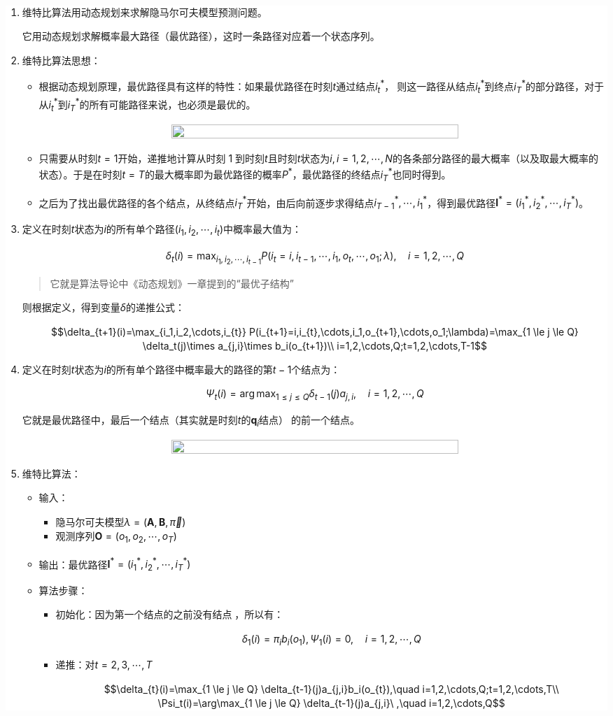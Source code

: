 1. 维特比算法用动态规划来求解隐马尔可夫模型预测问题。

   它用动态规划求解概率最大路径（最优路径），这时一条路径对应着一个状态序列。

2. 维特比算法思想：

   - 根据动态规划原理，最优路径具有这样的特性：如果最优路径在时刻$t$通过结点$i_t^{*}$， 则这一路径从结点$i_t^{*}$到终点$i_T^{*}$的部分路径，对于从$i_t^{*}$到$i_T^{*}$的所有可能路径来说，也必须是最优的。

    <p align="center">
      <img width="70%" height="70%" src="http://images.iterate.site/blog/image/20200604/NPvNAzj997V8.png?imageslim">
    </p>
    

   - 只需要从时刻$t=1$开始，递推地计算从时刻 1 到时刻$t$且时刻$t$状态为$i,i=1,2,\cdots,N$的各条部分路径的最大概率（以及取最大概率的状态）。于是在时刻$t=T$的最大概率即为最优路径的概率$P^{*}$，最优路径的终结点$i_T^{*}$也同时得到。

   - 之后为了找出最优路径的各个结点，从终结点$i_T^{*}$开始，由后向前逐步求得结点$i_{T-1}^{*},\cdots,i_1^{*}$，得到最优路径$\mathbf I^{*}=(i_1^{*},i_2^{*},\cdots,i_T^{*})$。

3. 定义在时刻$t$状态为$i$的所有单个路径$({i}_1,{i}_2,\cdots,{i}_t)$中概率最大值为：

   $$\delta_t(i)=\max_{i_1,i_2,\cdots,i_{t-1}} P(i_t=i,i_{t-1},\cdots,i_1,o_t,\cdots,o_1;\lambda),\quad i=1,2,\cdots,Q$$

   > 它就是算法导论中《动态规划》一章提到的“最优子结构”

   则根据定义，得到变量$\delta$的递推公式：

   $$\delta_{t+1}(i)=\max_{i_1,i_2,\cdots,i_{t}} P(i_{t+1}=i,i_{t},\cdots,i_1,o_{t+1},\cdots,o_1;\lambda)=\max_{1 \le j \le Q} \delta_t(j)\times a_{j,i}\times b_i(o_{t+1})\\ i=1,2,\cdots,Q;t=1,2,\cdots,T-1$$

4. 定义在时刻$t$状态为$i$的所有单个路径中概率最大的路径的第$t-1$个结点为：

   $$\Psi_t(i)=\arg\max_{1 \le j \le Q} \delta_{t-1}(j)a_{j,i} ,\quad i=1,2,\cdots,Q$$

   它就是最优路径中，最后一个结点（其实就是时刻$t$的${\mathbf q}_i$结点） 的前一个结点。

    <p align="center">
      <img width="70%" height="70%" src="http://images.iterate.site/blog/image/20200604/AKLSPd73bxbo.png?imageslim">
    </p>
   

5. 维特比算法：

   - 输入：

     - 隐马尔可夫模型$\lambda=(\mathbf A,\mathbf B,\vec \pi)$
     - 观测序列$\mathbf O=({o}_1,{o}_2,\cdots,{o}_T)$

   - 输出：最优路径$\mathbf I^{*}=(i_1^{*},i_2^{*},\cdots,i_T^{*})$

   - 算法步骤：

     - 初始化：因为第一个结点的之前没有结点 ，所以有：

       $$\delta_1(i)=\pi_ib_i(o_1),\Psi_1(i)=0,\quad i=1,2,\cdots,Q$$

     - 递推：对$t=2,3,\cdots,T$

       $$\delta_{t}(i)=\max_{1 \le j \le Q} \delta_{t-1}(j)a_{j,i}b_i(o_{t}),\quad i=1,2,\cdots,Q;t=1,2,\cdots,T\\ \Psi_t(i)=\arg\max_{1 \le j \le Q} \delta_{t-1}(j)a_{j,i}\ ,\quad i=1,2,\cdots,Q$$
